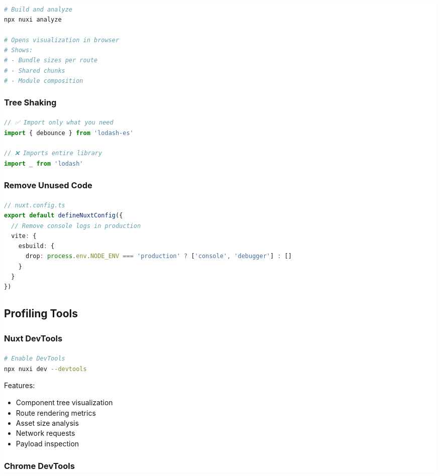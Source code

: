 ```bash
# Build and analyze
npx nuxi analyze

# Opens visualization in browser
# Shows:
# - Bundle sizes per route
# - Shared chunks
# - Module composition
```

### Tree Shaking

```typescript
// ✅ Import only what you need
import { debounce } from 'lodash-es'

// ❌ Imports entire library
import _ from 'lodash'
```

### Remove Unused Code

```typescript
// nuxt.config.ts
export default defineNuxtConfig({
  // Remove console logs in production
  vite: {
    esbuild: {
      drop: process.env.NODE_ENV === 'production' ? ['console', 'debugger'] : []
    }
  }
})
```

## Profiling Tools

### Nuxt DevTools

```bash
# Enable DevTools
npx nuxi dev --devtools
```

Features:
- Component tree visualization
- Route rendering metrics
- Asset size analysis
- Network requests
- Payload inspection

### Chrome DevTools
